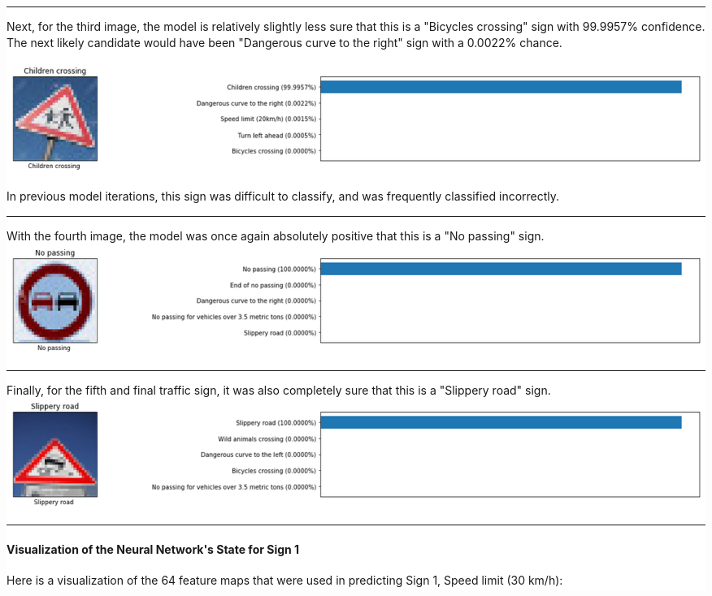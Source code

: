 ----

Next, for the third image, the model is relatively slightly less sure that this is a "Bicycles crossing" sign with 99.9957% confidence.  The next likely candidate would have been "Dangerous curve to the right" sign with a 0.0022% chance.

<img src="./images/top5_softmax_predictions_sign3.png" width="100%" alt="Top 5 Softmax Predictions for Children crossing" />

In previous model iterations, this sign was difficult to classify, and was frequently classified incorrectly.

----

With the fourth image, the model was once again absolutely positive that this is a "No passing" sign.
<img src="./images/top5_softmax_predictions_sign4.png" width="100%" alt="Top 5 Softmax Predictions for No passing" />

----

Finally, for the fifth and final traffic sign, it was also completely sure that this is a "Slippery
road" sign.
<img src="./images/top5_softmax_predictions_sign5.png" width="100%" alt="Top 5 Softmax Predictions for Slippery road" />

----



#### Visualization of the Neural Network's State for Sign 1

Here is a visualization of the 64 feature maps that were used in predicting Sign 1, Speed limit (30 km/h):
